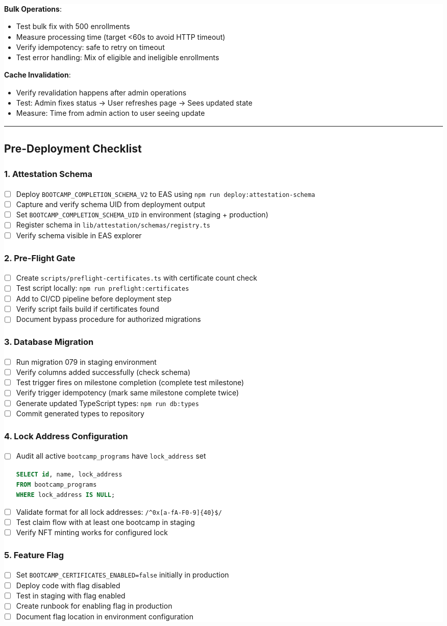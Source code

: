 **Bulk Operations**:
- Test bulk fix with 500 enrollments
- Measure processing time (target <60s to avoid HTTP timeout)
- Verify idempotency: safe to retry on timeout
- Test error handling: Mix of eligible and ineligible enrollments

**Cache Invalidation**:
- Verify revalidation happens after admin operations
- Test: Admin fixes status → User refreshes page → Sees updated state
- Measure: Time from admin action to user seeing update

---

## Pre-Deployment Checklist

### 1. Attestation Schema
- [ ] Deploy `BOOTCAMP_COMPLETION_SCHEMA_V2` to EAS using `npm run deploy:attestation-schema`
- [ ] Capture and verify schema UID from deployment output
- [ ] Set `BOOTCAMP_COMPLETION_SCHEMA_UID` in environment (staging + production)
- [ ] Register schema in `lib/attestation/schemas/registry.ts`
- [ ] Verify schema visible in EAS explorer

### 2. Pre-Flight Gate
- [ ] Create `scripts/preflight-certificates.ts` with certificate count check
- [ ] Test script locally: `npm run preflight:certificates`
- [ ] Add to CI/CD pipeline before deployment step
- [ ] Verify script fails build if certificates found
- [ ] Document bypass procedure for authorized migrations

### 3. Database Migration
- [ ] Run migration 079 in staging environment
- [ ] Verify columns added successfully (check schema)
- [ ] Test trigger fires on milestone completion (complete test milestone)
- [ ] Verify trigger idempotency (mark same milestone complete twice)
- [ ] Generate updated TypeScript types: `npm run db:types`
- [ ] Commit generated types to repository

### 4. Lock Address Configuration
- [ ] Audit all active `bootcamp_programs` have `lock_address` set
   ```sql
   SELECT id, name, lock_address
   FROM bootcamp_programs
   WHERE lock_address IS NULL;
   ```
- [ ] Validate format for all lock addresses: `/^0x[a-fA-F0-9]{40}$/`
- [ ] Test claim flow with at least one bootcamp in staging
- [ ] Verify NFT minting works for configured lock

### 5. Feature Flag
- [ ] Set `BOOTCAMP_CERTIFICATES_ENABLED=false` initially in production
- [ ] Deploy code with flag disabled
- [ ] Test in staging with flag enabled
- [ ] Create runbook for enabling flag in production
- [ ] Document flag location in environment configuration
